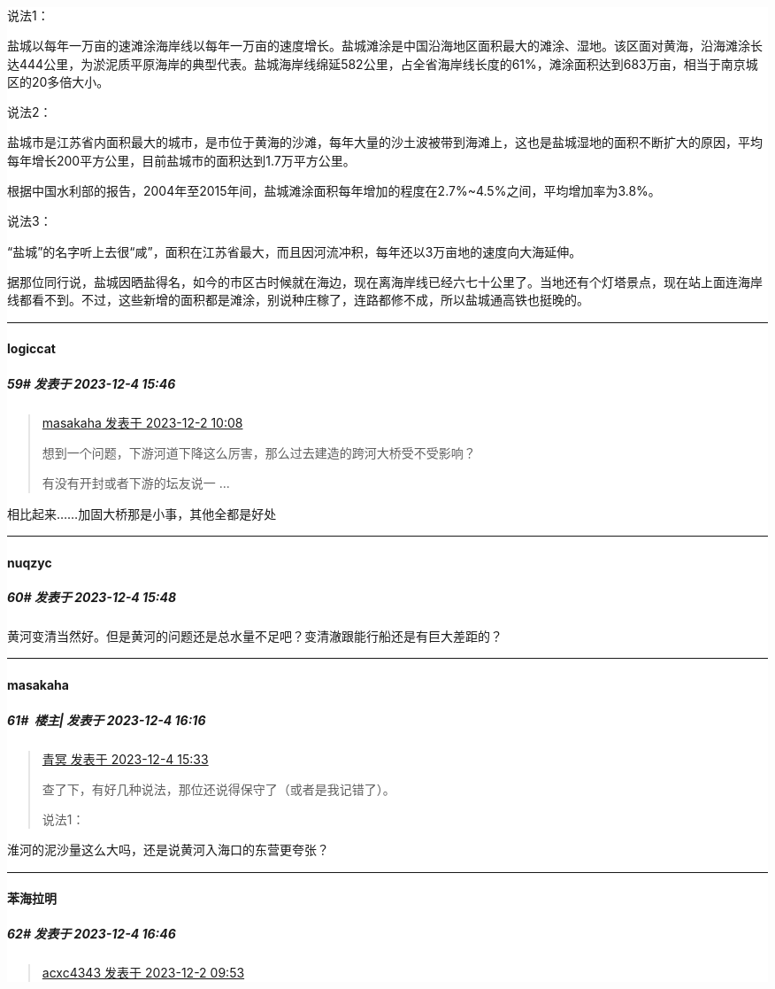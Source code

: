 说法1：

盐城以每年一万亩的速滩涂海岸线以每年一万亩的速度增长。盐城滩涂是中国沿海地区面积最大的滩涂、湿地。该区面对黄海，沿海滩涂长达444公里，为淤泥质平原海岸的典型代表。盐城海岸线绵延582公里，占全省海岸线长度的61%，滩涂面积达到683万亩，相当于南京城区的20多倍大小。

说法2：

盐城市是江苏省内面积最大的城市，是市位于黄海的沙滩，每年大量的沙土波被带到海滩上，这也是盐城湿地的面积不断扩大的原因，平均每年增长200平方公里，目前盐城市的面积达到1.7万平方公里。

根据中国水利部的报告，2004年至2015年间，盐城滩涂面积每年增加的程度在2.7%~4.5%之间，平均增加率为3.8%。

说法3：

“盐城”的名字听上去很“咸”，面积在江苏省最大，而且因河流冲积，每年还以3万亩地的速度向大海延伸。

据那位同行说，盐城因晒盐得名，如今的市区古时候就在海边，现在离海岸线已经六七十公里了。当地还有个灯塔景点，现在站上面连海岸线都看不到。不过，这些新增的面积都是滩涂，别说种庄稼了，连路都修不成，所以盐城通高铁也挺晚的。

*****

####  logiccat  
##### 59#       发表于 2023-12-4 15:46

<blockquote><a href="httphttps://bbs.saraba1st.com/2b/forum.php?mod=redirect&amp;goto=findpost&amp;pid=63200297&amp;ptid=2162672" target="_blank">masakaha 发表于 2023-12-2 10:08</a>

想到一个问题，下游河道下降这么厉害，那么过去建造的跨河大桥受不受影响？

有没有开封或者下游的坛友说一 ...</blockquote>
相比起来……加固大桥那是小事，其他全都是好处

*****

####  nuqzyc  
##### 60#       发表于 2023-12-4 15:48

黄河变清当然好。但是黄河的问题还是总水量不足吧？变清澈跟能行船还是有巨大差距的？


*****

####  masakaha  
##### 61#         楼主| 发表于 2023-12-4 16:16

<blockquote><a href="httphttps://bbs.saraba1st.com/2b/forum.php?mod=redirect&amp;goto=findpost&amp;pid=63220404&amp;ptid=2162672" target="_blank">青冥 发表于 2023-12-4 15:33</a>

查了下，有好几种说法，那位还说得保守了（或者是我记错了）。

说法1：</blockquote>
淮河的泥沙量这么大吗，还是说黄河入海口的东营更夸张？

*****

####  苯海拉明  
##### 62#       发表于 2023-12-4 16:46

<blockquote><a href="httphttps://bbs.saraba1st.com/2b/forum.php?mod=redirect&amp;goto=findpost&amp;pid=63200182&amp;ptid=2162672" target="_blank">acxc4343 发表于 2023-12-2 09:53</a>
